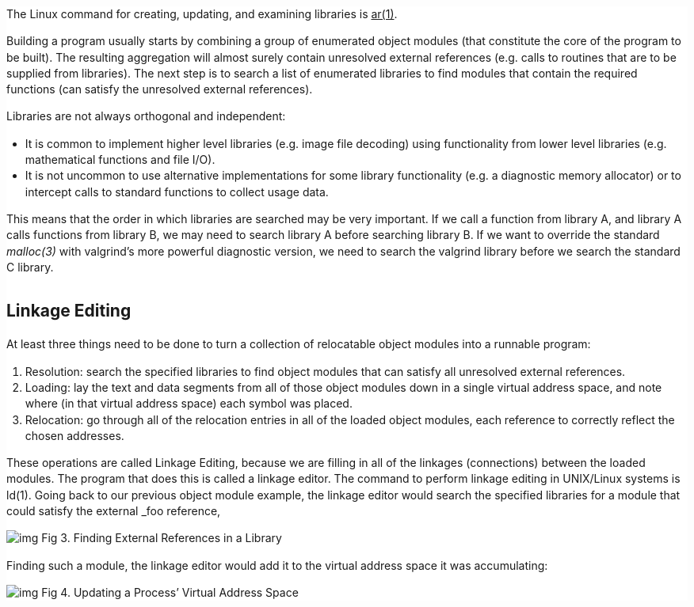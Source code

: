 

The Linux command for creating, updating, and examining libraries is [ar(1)](http://man7.org/linux/man-pages/man1/ar.1.html).

Building a program usually starts by combining a group of enumerated object modules (that constitute the core of the program to be built). The resulting aggregation will almost surely contain unresolved external references (e.g. calls to routines that are to be supplied from libraries). The next step is to search a list of enumerated libraries to find modules that contain the required functions (can satisfy the unresolved external references).

Libraries are not always orthogonal and independent:

- It is common to implement higher level libraries (e.g. image file decoding) using functionality from lower level libraries (e.g. mathematical functions and file I/O).
- It is not uncommon to use alternative implementations for some library functionality (e.g. a diagnostic memory allocator) or to intercept calls to standard functions to collect usage data.



This means that the order in which libraries are searched may be very important. If we call a function from library A, and library A calls functions from library B, we may need to search library A before searching library B. If we want to override the standard *malloc(3)* with valgrind’s more powerful diagnostic version, we need to search the valgrind library before we search the standard C library.

## Linkage Editing

At least three things need to be done to turn a collection of relocatable object modules into a runnable program:

1. Resolution: search the specified libraries to find object modules that can satisfy all unresolved external references.
2. Loading: lay the text and data segments from all of those object modules down in a single virtual address space, and note where (in that virtual address space) each symbol was placed.
3. Relocation: go through all of the relocation entries in all of the loaded object modules, each reference to correctly reflect the chosen addresses.



These operations are called Linkage Editing, because we are filling in all of the linkages (connections) between the loaded modules. The program that does this is called a linkage editor. The command to perform linkage editing in UNIX/Linux systems is ld(1). Going back to our previous object module example, the linkage editor would search the specified libraries for a module that could satisfy the external _foo reference,

![img](https://raw.githubusercontent.com/markkampe/Operating-Systems-Reading/master/obj_extref.png)
Fig 3. Finding External References in a Library



Finding such a module, the linkage editor would add it to the virtual address space it was accumulating:

![img](https://raw.githubusercontent.com/markkampe/Operating-Systems-Reading/master/obj_loading.png)
Fig 4. Updating a Process’ Virtual Address Space


